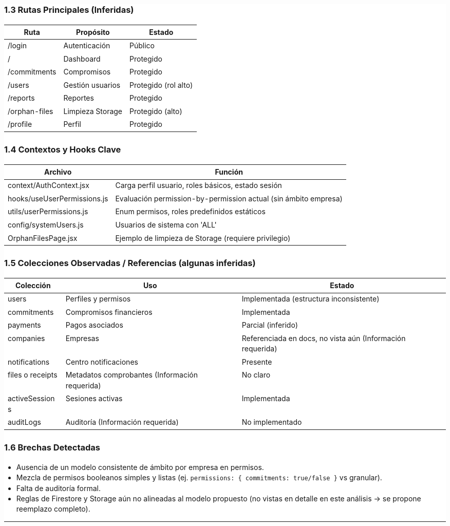 ### 1.3 Rutas Principales (Inferidas)
| Ruta | Propósito | Estado |
|------|----------|--------|
| /login | Autenticación | Público |
| / | Dashboard | Protegido |
| /commitments | Compromisos | Protegido |
| /users | Gestión usuarios | Protegido (rol alto) |
| /reports | Reportes | Protegido |
| /orphan-files | Limpieza Storage | Protegido (alto) |
| /profile | Perfil | Protegido |

### 1.4 Contextos y Hooks Clave
| Archivo | Función |
|---------|---------|
| context/AuthContext.jsx | Carga perfil usuario, roles básicos, estado sesión |
| hooks/useUserPermissions.js | Evaluación permission-by-permission actual (sin ámbito empresa) |
| utils/userPermissions.js | Enum permisos, roles predefinidos estáticos |
| config/systemUsers.js | Usuarios de sistema con 'ALL' |
| OrphanFilesPage.jsx | Ejemplo de limpieza de Storage (requiere privilegio) |

### 1.5 Colecciones Observadas / Referencias (algunas inferidas)
| Colección | Uso | Estado |
|-----------|-----|--------|
| users | Perfiles y permisos | Implementada (estructura inconsistente) |
| commitments | Compromisos financieros | Implementada |
| payments | Pagos asociados | Parcial (inferido) |
| companies | Empresas | Referenciada en docs, no vista aún (Información requerida) |
| notifications | Centro notificaciones | Presente |
| files o receipts | Metadatos comprobantes (Información requerida) | No claro |
| activeSessions | Sesiones activas | Implementada |
| auditLogs | Auditoría (Información requerida) | No implementado |

### 1.6 Brechas Detectadas
- Ausencia de un modelo consistente de ámbito por empresa en permisos.
- Mezcla de permisos booleanos simples y listas (ej. `permissions: { commitments: true/false }` vs granular).
- Falta de auditoría formal.
- Reglas de Firestore y Storage aún no alineadas al modelo propuesto (no vistas en detalle en este análisis -> se propone reemplazo completo).

---
